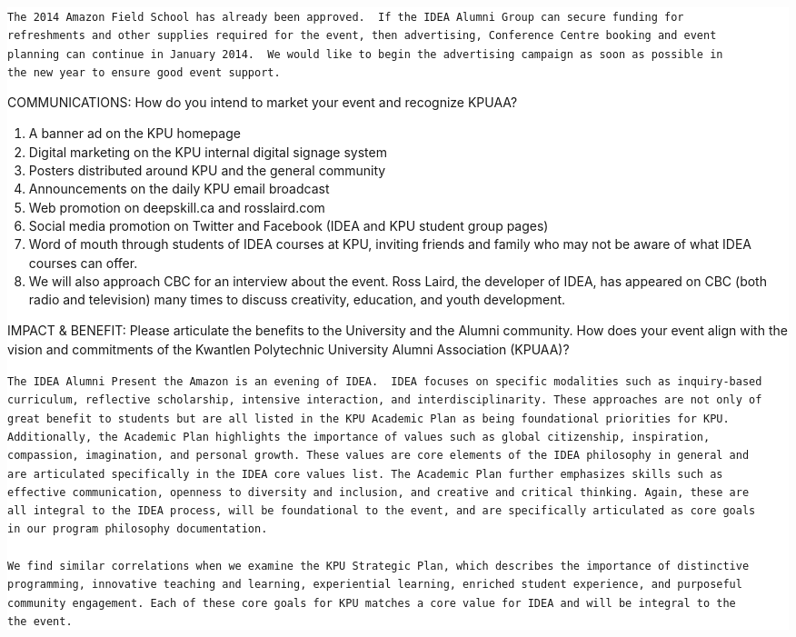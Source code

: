     The 2014 Amazon Field School has already been approved.  If the IDEA Alumni Group can secure funding for
    refreshments and other supplies required for the event, then advertising, Conference Centre booking and event 
    planning can continue in January 2014.  We would like to begin the advertising campaign as soon as possible in 
    the new year to ensure good event support.

COMMUNICATIONS: How do you intend to market your event and recognize KPUAA?    

1)	A banner ad on the KPU homepage
2)	Digital marketing on the KPU internal digital signage system 
3)	Posters distributed around KPU and the general community
4)	Announcements on the daily KPU email broadcast
5)	Web promotion on deepskill.ca and rosslaird.com
6)	Social media promotion on Twitter and Facebook (IDEA and KPU student group pages)
7)	Word of mouth through students of IDEA courses at KPU, inviting friends and family who may not be aware of what
    IDEA courses can offer.
8)	We will also approach CBC for an interview about the event. Ross Laird, the developer of IDEA, has appeared on
    CBC (both radio and television) many times to discuss creativity, education, and youth development. 
 

IMPACT & BENEFIT: Please articulate the benefits to the University and the Alumni community. How 
does your event align with the vision and commitments of the Kwantlen Polytechnic University Alumni Association (KPUAA)?  

    The IDEA Alumni Present the Amazon is an evening of IDEA.  IDEA focuses on specific modalities such as inquiry-based
    curriculum, reflective scholarship, intensive interaction, and interdisciplinarity. These approaches are not only of
    great benefit to students but are all listed in the KPU Academic Plan as being foundational priorities for KPU.
    Additionally, the Academic Plan highlights the importance of values such as global citizenship, inspiration,
    compassion, imagination, and personal growth. These values are core elements of the IDEA philosophy in general and 
    are articulated specifically in the IDEA core values list. The Academic Plan further emphasizes skills such as 
    effective communication, openness to diversity and inclusion, and creative and critical thinking. Again, these are
    all integral to the IDEA process, will be foundational to the event, and are specifically articulated as core goals 
    in our program philosophy documentation.

    We find similar correlations when we examine the KPU Strategic Plan, which describes the importance of distinctive
    programming, innovative teaching and learning, experiential learning, enriched student experience, and purposeful 
    community engagement. Each of these core goals for KPU matches a core value for IDEA and will be integral to the 
    the event.
